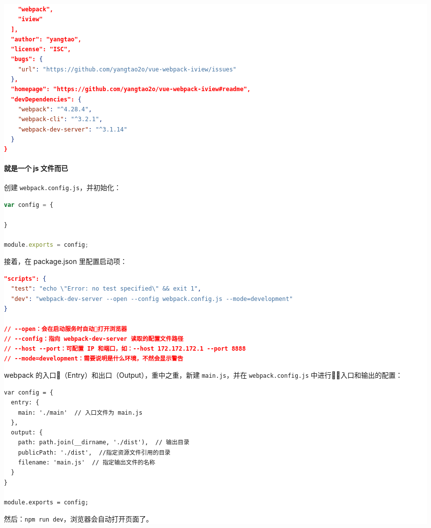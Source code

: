 ```json
    "webpack",
    "iview"
  ],
  "author": "yangtao",
  "license": "ISC",
  "bugs": {
    "url": "https://github.com/yangtao2o/vue-webpack-iview/issues"
  },
  "homepage": "https://github.com/yangtao2o/vue-webpack-iview#readme",
  "devDependencies": {
    "webpack": "^4.28.4",
    "webpack-cli": "^3.2.1",
    "webpack-dev-server": "^3.1.14"
  }
}

```
#### 就是一个 js 文件而已
创建 `webpack.config.js`，并初始化：

```javascript
var config = {

}

module.exports = config;
```
接着，在 package.json 里配置启动项：

```json
"scripts": {
  "test": "echo \"Error: no test specified\" && exit 1",
  "dev": "webpack-dev-server --open --config webpack.config.js --mode=development"
}

// --open：会在启动服务时自动打开浏览器
// --config：指向 webpack-dev-server 读取的配置文件路径
// --host --port：可配置 IP 和端口，如：--host 172.172.172.1 --port 8888
// --mode=development：需要说明是什么环境，不然会显示警告
```
webpack 的入口（Entry）和出口（Output），重中之重，新建 `main.js`，并在 `webpack.config.js` 中进行入口和输出的配置：
```javscript
var config = {
  entry: {
    main: './main'  // 入口文件为 main.js
  },
  output: {
    path: path.join(__dirname, './dist'),  // 输出目录
    publicPath: './dist',  //指定资源文件引用的目录
    filename: 'main.js'  // 指定输出文件的名称
  }
}

module.exports = config;
```
然后：`npm run dev`，浏览器会自动打开页面了。
